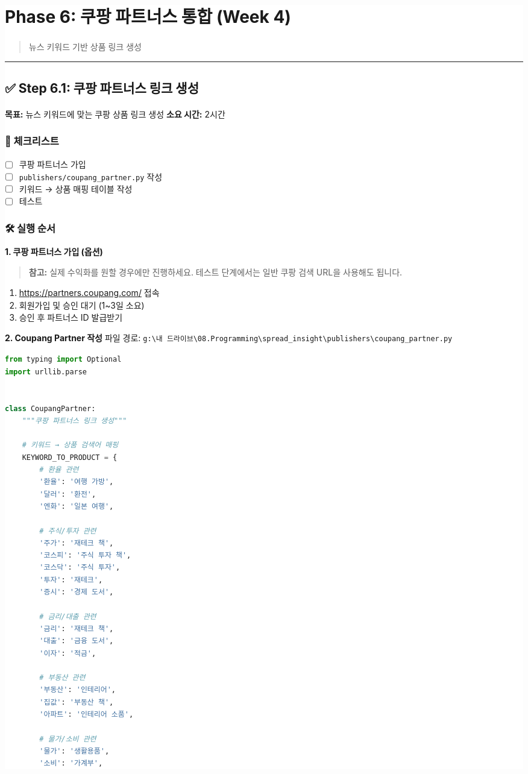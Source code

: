 # Phase 6: 쿠팡 파트너스 통합 (Week 4)

> 뉴스 키워드 기반 상품 링크 생성

---

## ✅ Step 6.1: 쿠팡 파트너스 링크 생성
**목표:** 뉴스 키워드에 맞는 쿠팡 상품 링크 생성
**소요 시간:** 2시간

### 📝 체크리스트
- [ ] 쿠팡 파트너스 가입
- [ ] `publishers/coupang_partner.py` 작성
- [ ] 키워드 → 상품 매핑 테이블 작성
- [ ] 테스트

### 🛠️ 실행 순서

**1. 쿠팡 파트너스 가입 (옵션)**

> **참고:** 실제 수익화를 원할 경우에만 진행하세요. 테스트 단계에서는 일반 쿠팡 검색 URL을 사용해도 됩니다.

1. https://partners.coupang.com/ 접속
2. 회원가입 및 승인 대기 (1~3일 소요)
3. 승인 후 파트너스 ID 발급받기

**2. Coupang Partner 작성**
파일 경로: `g:\내 드라이브\08.Programming\spread_insight\publishers\coupang_partner.py`
```python
from typing import Optional
import urllib.parse


class CoupangPartner:
    """쿠팡 파트너스 링크 생성"""

    # 키워드 → 상품 검색어 매핑
    KEYWORD_TO_PRODUCT = {
        # 환율 관련
        '환율': '여행 가방',
        '달러': '환전',
        '엔화': '일본 여행',

        # 주식/투자 관련
        '주가': '재테크 책',
        '코스피': '주식 투자 책',
        '코스닥': '주식 투자',
        '투자': '재테크',
        '증시': '경제 도서',

        # 금리/대출 관련
        '금리': '재테크 책',
        '대출': '금융 도서',
        '이자': '적금',

        # 부동산 관련
        '부동산': '인테리어',
        '집값': '부동산 책',
        '아파트': '인테리어 소품',

        # 물가/소비 관련
        '물가': '생활용품',
        '소비': '가계부',
```